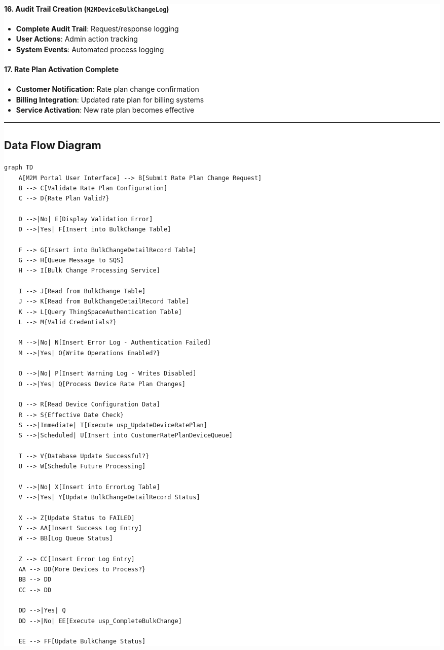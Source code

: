 #### 16. **Audit Trail Creation** (`M2MDeviceBulkChangeLog`)
- **Complete Audit Trail**: Request/response logging
- **User Actions**: Admin action tracking
- **System Events**: Automated process logging

#### 17. **Rate Plan Activation Complete**
- **Customer Notification**: Rate plan change confirmation
- **Billing Integration**: Updated rate plan for billing systems
- **Service Activation**: New rate plan becomes effective

---

## Data Flow Diagram

```mermaid
graph TD
    A[M2M Portal User Interface] --> B[Submit Rate Plan Change Request]
    B --> C[Validate Rate Plan Configuration]
    C --> D{Rate Plan Valid?}
    
    D -->|No| E[Display Validation Error]
    D -->|Yes| F[Insert into BulkChange Table]
    
    F --> G[Insert into BulkChangeDetailRecord Table]
    G --> H[Queue Message to SQS]
    H --> I[Bulk Change Processing Service]
    
    I --> J[Read from BulkChange Table]
    J --> K[Read from BulkChangeDetailRecord Table]
    K --> L[Query ThingSpaceAuthentication Table]
    L --> M{Valid Credentials?}
    
    M -->|No| N[Insert Error Log - Authentication Failed]
    M -->|Yes| O{Write Operations Enabled?}
    
    O -->|No| P[Insert Warning Log - Writes Disabled]
    O -->|Yes| Q[Process Device Rate Plan Changes]
    
    Q --> R[Read Device Configuration Data]
    R --> S{Effective Date Check}
    S -->|Immediate| T[Execute usp_UpdateDeviceRatePlan]
    S -->|Scheduled| U[Insert into CustomerRatePlanDeviceQueue]
    
    T --> V{Database Update Successful?}
    U --> W[Schedule Future Processing]
    
    V -->|No| X[Insert into ErrorLog Table]
    V -->|Yes| Y[Update BulkChangeDetailRecord Status]
    
    X --> Z[Update Status to FAILED]
    Y --> AA[Insert Success Log Entry]
    W --> BB[Log Queue Status]
    
    Z --> CC[Insert Error Log Entry]
    AA --> DD{More Devices to Process?}
    BB --> DD
    CC --> DD
    
    DD -->|Yes| Q
    DD -->|No| EE[Execute usp_CompleteBulkChange]
    
    EE --> FF[Update BulkChange Status]
```